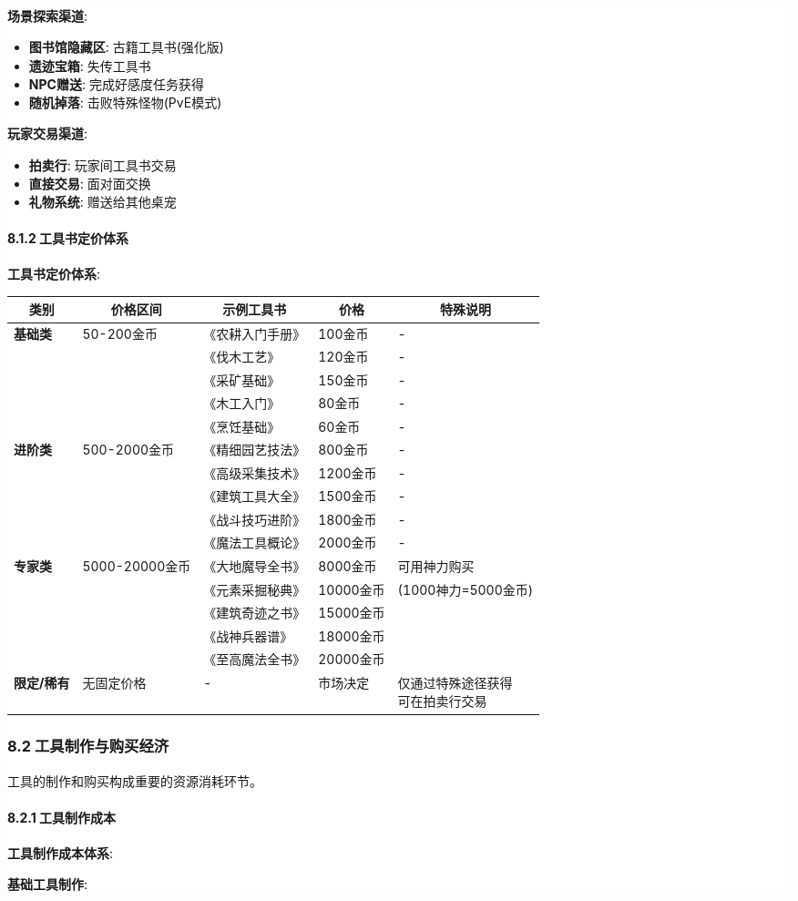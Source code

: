 **场景探索渠道**:
- **图书馆隐藏区**: 古籍工具书(强化版)
- **遗迹宝箱**: 失传工具书
- **NPC赠送**: 完成好感度任务获得
- **随机掉落**: 击败特殊怪物(PvE模式)

**玩家交易渠道**:
- **拍卖行**: 玩家间工具书交易
- **直接交易**: 面对面交换
- **礼物系统**: 赠送给其他桌宠

#### 8.1.2 工具书定价体系
**工具书定价体系**:

| 类别 | 价格区间 | 示例工具书 | 价格 | 特殊说明 |
|------|----------|------------|------|----------|
| **基础类** | 50-200金币 | 《农耕入门手册》 | 100金币 | - |
|  |  | 《伐木工艺》 | 120金币 | - |
|  |  | 《采矿基础》 | 150金币 | - |
|  |  | 《木工入门》 | 80金币 | - |
|  |  | 《烹饪基础》 | 60金币 | - |
| **进阶类** | 500-2000金币 | 《精细园艺技法》 | 800金币 | - |
|  |  | 《高级采集技术》 | 1200金币 | - |
|  |  | 《建筑工具大全》 | 1500金币 | - |
|  |  | 《战斗技巧进阶》 | 1800金币 | - |
|  |  | 《魔法工具概论》 | 2000金币 | - |
| **专家类** | 5000-20000金币 | 《大地魔导全书》 | 8000金币 | 可用神力购买 |
|  |  | 《元素采掘秘典》 | 10000金币 | (1000神力=5000金币) |
|  |  | 《建筑奇迹之书》 | 15000金币 |  |
|  |  | 《战神兵器谱》 | 18000金币 |  |
|  |  | 《至高魔法全书》 | 20000金币 |  |
| **限定/稀有** | 无固定价格 | - | 市场决定 | 仅通过特殊途径获得<br>可在拍卖行交易 |

### 8.2 工具制作与购买经济

工具的制作和购买构成重要的资源消耗环节。

#### 8.2.1 工具制作成本
**工具制作成本体系**:

**基础工具制作**:
